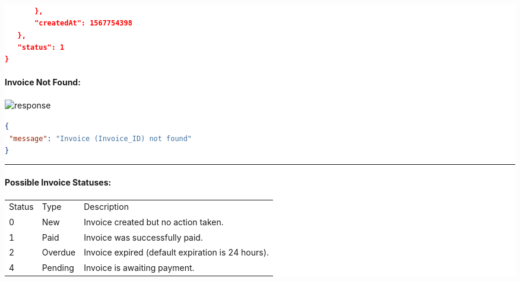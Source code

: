 ```json
       },
       "createdAt": 1567754398
   },
   "status": 1
}

```


#### **Invoice Not Found:**

![response](https://img.shields.io/badge/fail-response-red?style=for-the-badge)

```json
{
 "message": "Invoice (Invoice_ID) not found"
}

```


** **


#### **Possible Invoice Statuses:**


<table>
  <tr>
   <td>Status
   </td>
   <td>Type
   </td>
   <td>Description
   </td>
  </tr>
  <tr>
   <td>0
   </td>
   <td>New
   </td>
   <td>Invoice created but no action taken.
   </td>
  </tr>
  <tr>
   <td>1
   </td>
   <td>Paid
   </td>
   <td>Invoice was successfully paid.
   </td>
  </tr>
  <tr>
   <td>2
   </td>
   <td>Overdue
   </td>
   <td>Invoice expired (default expiration is 24 hours).
   </td>
  </tr>
  <tr>
   <td>4
   </td>
   <td>Pending
   </td>
   <td>Invoice is awaiting payment.